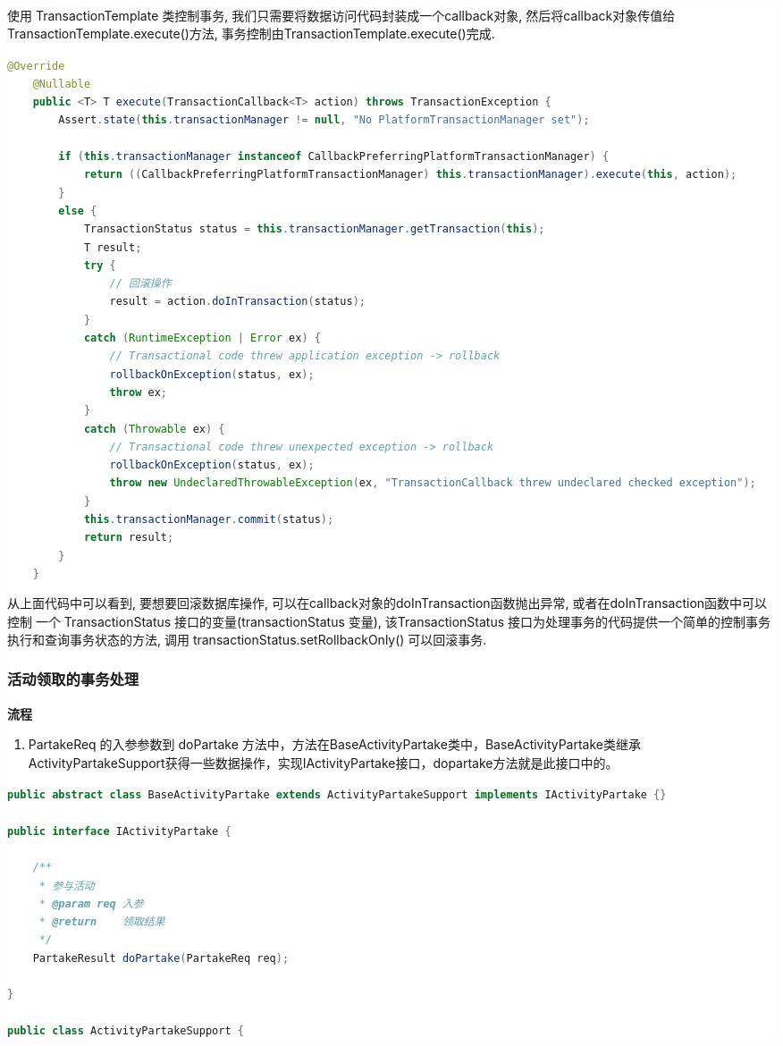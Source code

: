 使用 TransactionTemplate 类控制事务, 我们只需要将数据访问代码封装成一个callback对象, 然后将callback对象传值给TransactionTemplate.execute()方法, 事务控制由TransactionTemplate.execute()完成.

```java
@Override
	@Nullable
	public <T> T execute(TransactionCallback<T> action) throws TransactionException {
		Assert.state(this.transactionManager != null, "No PlatformTransactionManager set");

		if (this.transactionManager instanceof CallbackPreferringPlatformTransactionManager) {
			return ((CallbackPreferringPlatformTransactionManager) this.transactionManager).execute(this, action);
		}
		else {
			TransactionStatus status = this.transactionManager.getTransaction(this);
			T result;
			try {
                // 回滚操作
				result = action.doInTransaction(status);
			}
			catch (RuntimeException | Error ex) {
				// Transactional code threw application exception -> rollback
				rollbackOnException(status, ex);
				throw ex;
			}
			catch (Throwable ex) {
				// Transactional code threw unexpected exception -> rollback
				rollbackOnException(status, ex);
				throw new UndeclaredThrowableException(ex, "TransactionCallback threw undeclared checked exception");
			}
			this.transactionManager.commit(status);
			return result;
		}
	}
```

从上面代码中可以看到, 要想要回滚数据库操作, 可以在callback对象的doInTransaction函数抛出异常, 或者在doInTransaction函数中可以控制 一个 TransactionStatus 接口的变量(transactionStatus 变量), 该TransactionStatus 接口为处理事务的代码提供一个简单的控制事务执行和查询事务状态的方法, 调用 transactionStatus.setRollbackOnly() 可以回滚事务.



### 活动领取的事务处理

**流程**

1. PartakeReq 的入参参数到 doPartake 方法中，方法在BaseActivityPartake类中，BaseActivityPartake类继承ActivityPartakeSupport获得一些数据操作，实现IActivityPartake接口，dopartake方法就是此接口中的。

```java
public abstract class BaseActivityPartake extends ActivityPartakeSupport implements IActivityPartake {}

public interface IActivityPartake {

    /**
     * 参与活动
     * @param req 入参
     * @return    领取结果
     */
    PartakeResult doPartake(PartakeReq req);

}

public class ActivityPartakeSupport {

```